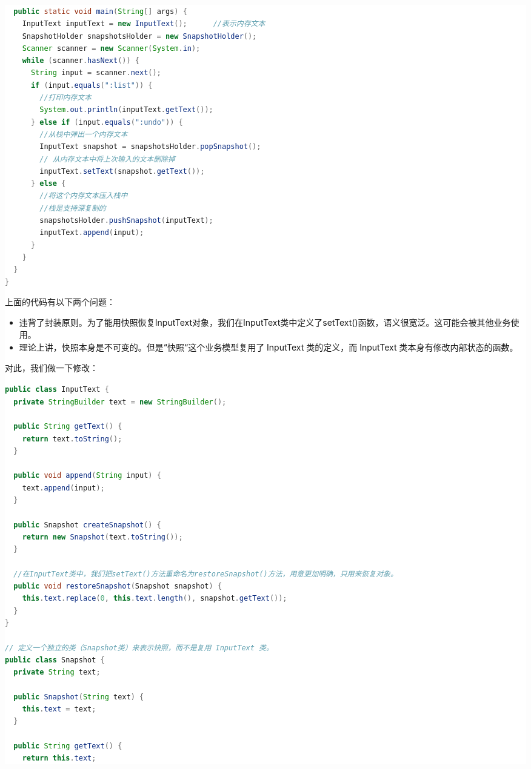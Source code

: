 ~~~java
  public static void main(String[] args) {
    InputText inputText = new InputText();		//表示内存文本
    SnapshotHolder snapshotsHolder = new SnapshotHolder();
    Scanner scanner = new Scanner(System.in);
    while (scanner.hasNext()) {
      String input = scanner.next();
      if (input.equals(":list")) {
        //打印内存文本
        System.out.println(inputText.getText());		
      } else if (input.equals(":undo")) {
        //从栈中弹出一个内存文本
        InputText snapshot = snapshotsHolder.popSnapshot();
        // 从内存文本中将上次输入的文本删除掉
        inputText.setText(snapshot.getText());
      } else {
        //将这个内存文本压入栈中
        //栈是支持深复制的
        snapshotsHolder.pushSnapshot(inputText);
        inputText.append(input);
      }
    }
  }
}

~~~

上面的代码有以下两个问题：

- 违背了封装原则。为了能用快照恢复InputText对象，我们在InputText类中定义了setText()函数，语义很宽泛。这可能会被其他业务使用。
- 理论上讲，快照本身是不可变的。但是“快照“这个业务模型复用了 InputText 类的定义，而 InputText 类本身有修改内部状态的函数。

对此，我们做一下修改：

~~~java
public class InputText {
  private StringBuilder text = new StringBuilder();

  public String getText() {
    return text.toString();
  }

  public void append(String input) {
    text.append(input);
  }

  public Snapshot createSnapshot() {
    return new Snapshot(text.toString());
  }

  //在InputText类中，我们把setText()方法重命名为restoreSnapshot()方法，用意更加明确，只用来恢复对象。
  public void restoreSnapshot(Snapshot snapshot) {
    this.text.replace(0, this.text.length(), snapshot.getText());
  }
}

// 定义一个独立的类（Snapshot类）来表示快照，而不是复用 InputText 类。
public class Snapshot {
  private String text;

  public Snapshot(String text) {
    this.text = text;
  }

  public String getText() {
    return this.text;
~~~
